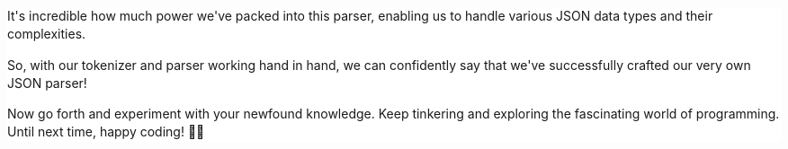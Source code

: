It's incredible how much power we've packed into this parser, enabling us to handle various JSON data types and their complexities.

So, with our tokenizer and parser working hand in hand, we can confidently say that we've successfully crafted our very own JSON parser!

Now go forth and experiment with your newfound knowledge. Keep tinkering and exploring the fascinating world of programming. Until next time, happy coding! 🚀😄
